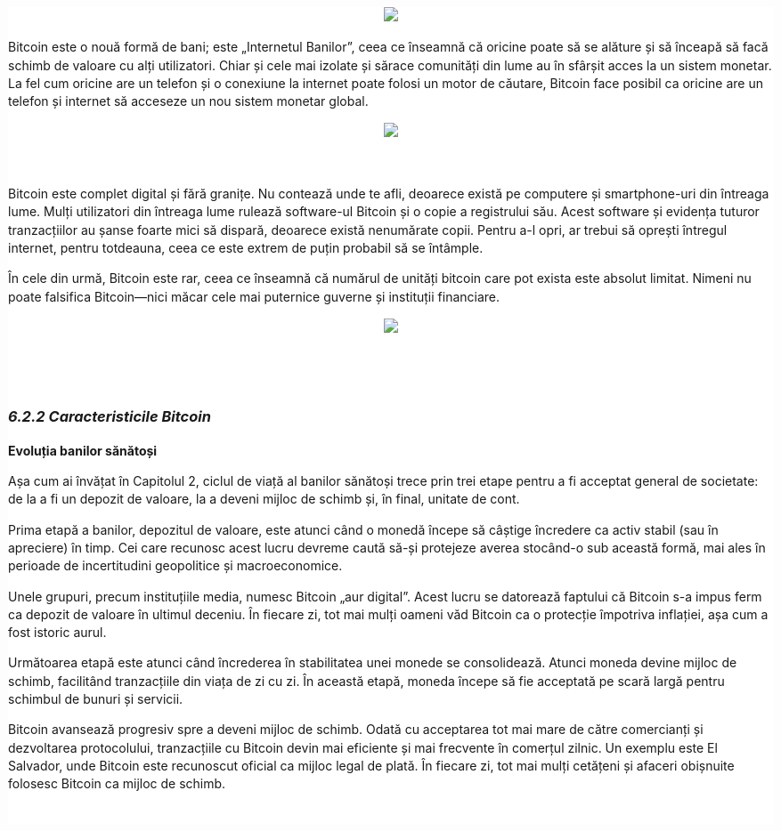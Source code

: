 <div><p align="center"><img src="Images/16.Chapter-6/22.Bitcoin-as-a-network-and-as-an-asset-v1.png" width="720"></div>

Bitcoin este o nouă formă de bani; este „Internetul Banilor”, ceea ce înseamnă că oricine poate să se alăture și să înceapă să facă schimb de valoare cu alți utilizatori. Chiar și cele mai izolate și sărace comunități din lume au în sfârșit acces la un sistem monetar. La fel cum oricine are un telefon și o conexiune la internet poate folosi un motor de căutare, Bitcoin face posibil ca oricine are un telefon și internet să acceseze un nou sistem monetar global.

<div><p align="center"><img src="Images/16.Chapter-6/23.Bitcoin-as-a-new-form-of-money-v1.png" width="770"></div>

<br/>

Bitcoin este complet digital și fără granițe. Nu contează unde te afli, deoarece există pe computere și smartphone-uri din întreaga lume. Mulți utilizatori din întreaga lume rulează software-ul Bitcoin și o copie a registrului său. Acest software și evidența tuturor tranzacțiilor au șanse foarte mici să dispară, deoarece există nenumărate copii. Pentru a-l opri, ar trebui să oprești întregul internet, pentru totdeauna, ceea ce este extrem de puțin probabil să se întâmple.

În cele din urmă, Bitcoin este rar, ceea ce înseamnă că numărul de unități bitcoin care pot exista este absolut limitat. Nimeni nu poate falsifica Bitcoin—nici măcar cele mai puternice guverne și instituții financiare.

<div><p align="center"><img src="Images/16.Chapter-6/24.Principles-of-Bitcoin-v1.png" width="500"></div>

<br/>
<br/>

### _6.2.2 Caracteristicile Bitcoin_

**Evoluția banilor sănătoși**

Așa cum ai învățat în Capitolul 2, ciclul de viață al banilor sănătoși trece prin trei etape pentru a fi acceptat general de societate: de la a fi un depozit de valoare, la a deveni mijloc de schimb și, în final, unitate de cont.

Prima etapă a banilor, depozitul de valoare, este atunci când o monedă începe să câștige încredere ca activ stabil (sau în apreciere) în timp. Cei care recunosc acest lucru devreme caută să-și protejeze averea stocând-o sub această formă, mai ales în perioade de incertitudini geopolitice și macroeconomice.

Unele grupuri, precum instituțiile media, numesc Bitcoin „aur digital”. Acest lucru se datorează faptului că Bitcoin s-a impus ferm ca depozit de valoare în ultimul deceniu. În fiecare zi, tot mai mulți oameni văd Bitcoin ca o protecție împotriva inflației, așa cum a fost istoric aurul.

Următoarea etapă este atunci când încrederea în stabilitatea unei monede se consolidează. Atunci moneda devine mijloc de schimb, facilitând tranzacțiile din viața de zi cu zi. În această etapă, moneda începe să fie acceptată pe scară largă pentru schimbul de bunuri și servicii.

Bitcoin avansează progresiv spre a deveni mijloc de schimb. Odată cu acceptarea tot mai mare de către comercianți și dezvoltarea protocolului, tranzacțiile cu Bitcoin devin mai eficiente și mai frecvente în comerțul zilnic. Un exemplu este El Salvador, unde Bitcoin este recunoscut oficial ca mijloc legal de plată. În fiecare zi, tot mai mulți cetățeni și afaceri obișnuite folosesc Bitcoin ca mijloc de schimb.

<br/>
